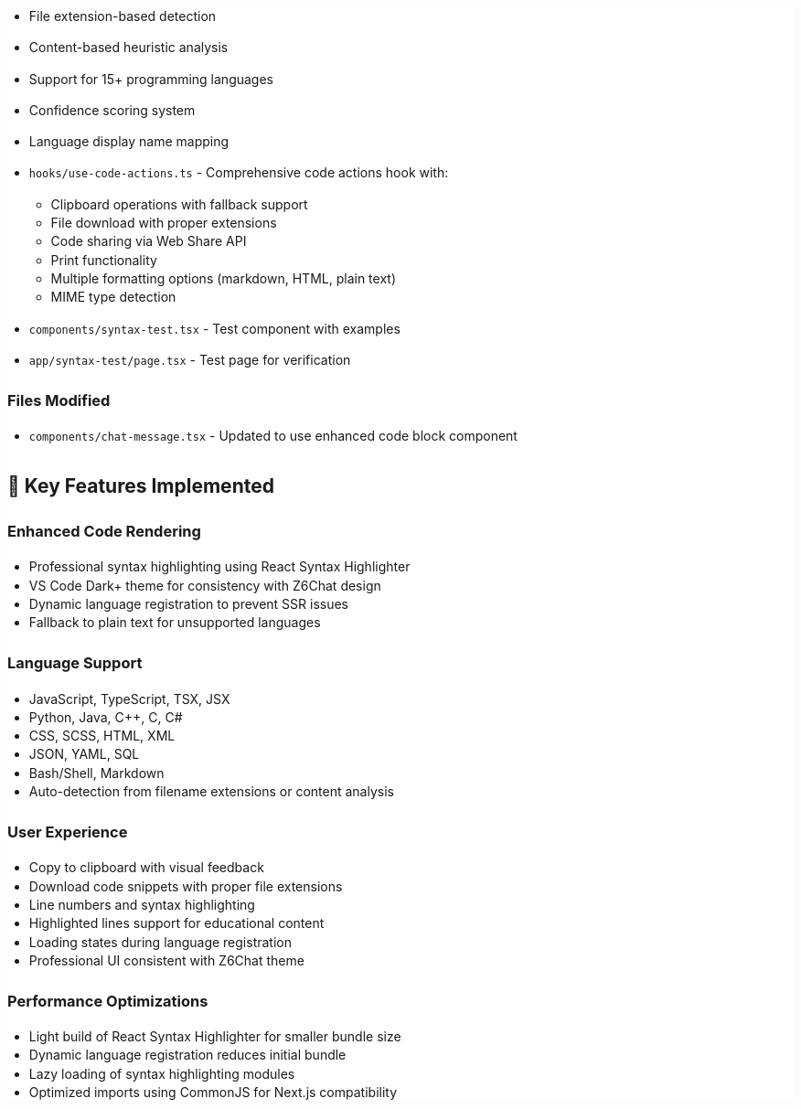   - File extension-based detection
  - Content-based heuristic analysis
  - Support for 15+ programming languages
  - Confidence scoring system
  - Language display name mapping

- `hooks/use-code-actions.ts` - Comprehensive code actions hook with:

  - Clipboard operations with fallback support
  - File download with proper extensions
  - Code sharing via Web Share API
  - Print functionality
  - Multiple formatting options (markdown, HTML, plain text)
  - MIME type detection

- `components/syntax-test.tsx` - Test component with examples
- `app/syntax-test/page.tsx` - Test page for verification

### **Files Modified**

- `components/chat-message.tsx` - Updated to use enhanced code block component

## 🎯 **Key Features Implemented**

### **Enhanced Code Rendering**

- Professional syntax highlighting using React Syntax Highlighter
- VS Code Dark+ theme for consistency with Z6Chat design
- Dynamic language registration to prevent SSR issues
- Fallback to plain text for unsupported languages

### **Language Support**

- JavaScript, TypeScript, TSX, JSX
- Python, Java, C++, C, C#
- CSS, SCSS, HTML, XML
- JSON, YAML, SQL
- Bash/Shell, Markdown
- Auto-detection from filename extensions or content analysis

### **User Experience**

- Copy to clipboard with visual feedback
- Download code snippets with proper file extensions
- Line numbers and syntax highlighting
- Highlighted lines support for educational content
- Loading states during language registration
- Professional UI consistent with Z6Chat theme

### **Performance Optimizations**

- Light build of React Syntax Highlighter for smaller bundle size
- Dynamic language registration reduces initial bundle
- Lazy loading of syntax highlighting modules
- Optimized imports using CommonJS for Next.js compatibility
